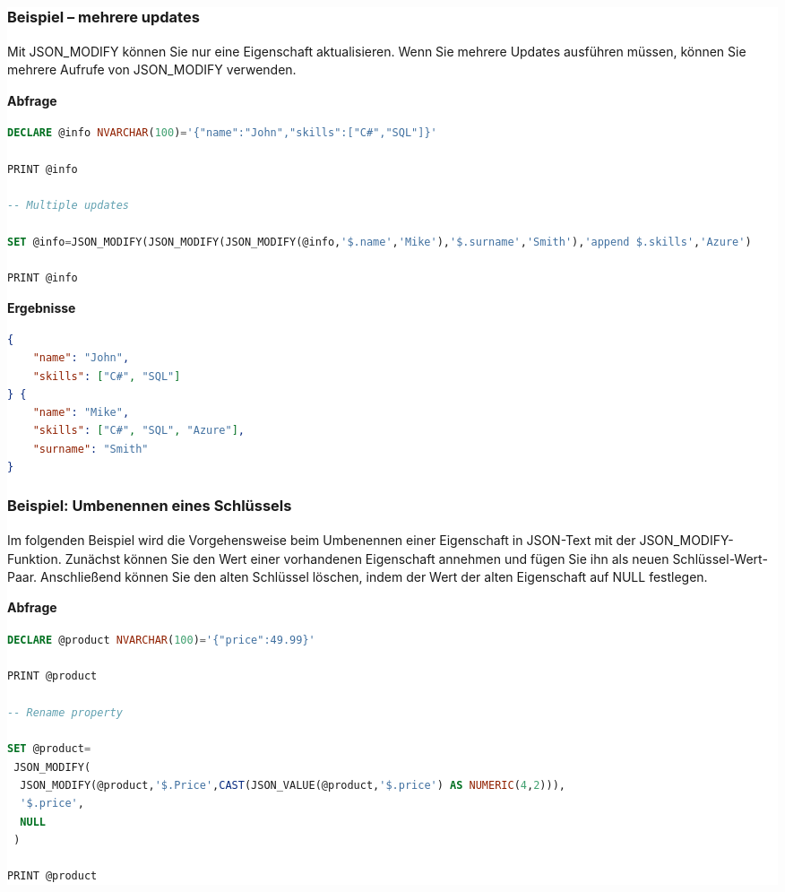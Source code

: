 ### <a name="example---multiple-updates"></a>Beispiel – mehrere updates  
 Mit JSON_MODIFY können Sie nur eine Eigenschaft aktualisieren. Wenn Sie mehrere Updates ausführen müssen, können Sie mehrere Aufrufe von JSON_MODIFY verwenden.  
  
 **Abfrage**  
  
```sql  
DECLARE @info NVARCHAR(100)='{"name":"John","skills":["C#","SQL"]}'

PRINT @info

-- Multiple updates  

SET @info=JSON_MODIFY(JSON_MODIFY(JSON_MODIFY(@info,'$.name','Mike'),'$.surname','Smith'),'append $.skills','Azure')

PRINT @info
```  
  
 **Ergebnisse**  
  
```json  
{
    "name": "John",
    "skills": ["C#", "SQL"]
} {
    "name": "Mike",
    "skills": ["C#", "SQL", "Azure"],
    "surname": "Smith"
}
```  
  
### <a name="example---rename-a-key"></a>Beispiel: Umbenennen eines Schlüssels  
 Im folgenden Beispiel wird die Vorgehensweise beim Umbenennen einer Eigenschaft in JSON-Text mit der JSON_MODIFY-Funktion. Zunächst können Sie den Wert einer vorhandenen Eigenschaft annehmen und fügen Sie ihn als neuen Schlüssel-Wert-Paar. Anschließend können Sie den alten Schlüssel löschen, indem der Wert der alten Eigenschaft auf NULL festlegen.  
  
 **Abfrage**  
  
```sql  
DECLARE @product NVARCHAR(100)='{"price":49.99}'

PRINT @product

-- Rename property  

SET @product=
 JSON_MODIFY(
  JSON_MODIFY(@product,'$.Price',CAST(JSON_VALUE(@product,'$.price') AS NUMERIC(4,2))),
  '$.price',
  NULL
 )

PRINT @product
```  
  